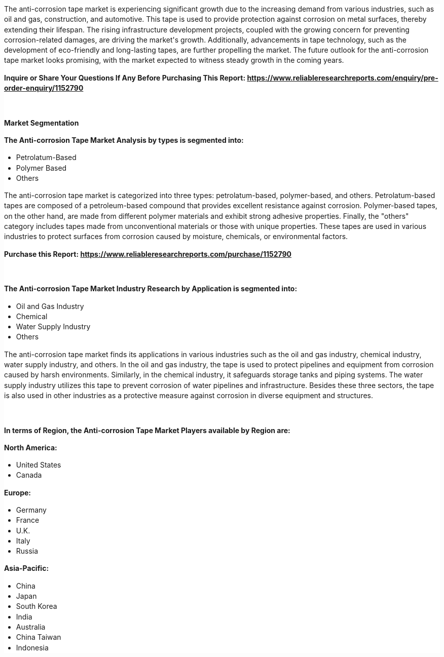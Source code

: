 <p><p>The anti-corrosion tape market is experiencing significant growth due to the increasing demand from various industries, such as oil and gas, construction, and automotive. This tape is used to provide protection against corrosion on metal surfaces, thereby extending their lifespan. The rising infrastructure development projects, coupled with the growing concern for preventing corrosion-related damages, are driving the market's growth. Additionally, advancements in tape technology, such as the development of eco-friendly and long-lasting tapes, are further propelling the market. The future outlook for the anti-corrosion tape market looks promising, with the market expected to witness steady growth in the coming years.</p></p>
<p><strong>Inquire or Share Your Questions If Any Before Purchasing This Report: <a href="https://www.reliableresearchreports.com/enquiry/pre-order-enquiry/1152790">https://www.reliableresearchreports.com/enquiry/pre-order-enquiry/1152790</a></strong></p>
<p>&nbsp;</p>
<p><strong>Market Segmentation</strong></p>
<p><strong>The Anti-corrosion Tape Market Analysis by types is segmented into:</strong></p>
<p><ul><li>Petrolatum-Based</li><li>Polymer Based</li><li>Others</li></ul></p>
<p><p>The anti-corrosion tape market is categorized into three types: petrolatum-based, polymer-based, and others. Petrolatum-based tapes are composed of a petroleum-based compound that provides excellent resistance against corrosion. Polymer-based tapes, on the other hand, are made from different polymer materials and exhibit strong adhesive properties. Finally, the "others" category includes tapes made from unconventional materials or those with unique properties. These tapes are used in various industries to protect surfaces from corrosion caused by moisture, chemicals, or environmental factors.</p></p>
<p><strong>Purchase this Report:&nbsp;<a href="https://www.reliableresearchreports.com/purchase/1152790">https://www.reliableresearchreports.com/purchase/1152790</a></strong></p>
<p>&nbsp;</p>
<p><strong>The Anti-corrosion Tape Market Industry Research by Application is segmented into:</strong></p>
<p><ul><li>Oil and Gas Industry</li><li>Chemical</li><li>Water Supply Industry</li><li>Others</li></ul></p>
<p><p>The anti-corrosion tape market finds its applications in various industries such as the oil and gas industry, chemical industry, water supply industry, and others. In the oil and gas industry, the tape is used to protect pipelines and equipment from corrosion caused by harsh environments. Similarly, in the chemical industry, it safeguards storage tanks and piping systems. The water supply industry utilizes this tape to prevent corrosion of water pipelines and infrastructure. Besides these three sectors, the tape is also used in other industries as a protective measure against corrosion in diverse equipment and structures.</p></p>
<p>&nbsp;</p>
<p><strong>In terms of Region, the Anti-corrosion Tape Market Players available by Region are:</strong></p>
<p>
    <p> <strong> North America: </strong>
        <ul>
            <li>United States</li>
            <li>Canada</li>
        </ul>
        </p> 
    <p> <strong> Europe: </strong>
        <ul>
            <li>Germany</li>
            <li>France</li>
            <li>U.K.</li>
            <li>Italy</li>
            <li>Russia</li>
        </ul>
        </p> 
    <p> <strong> Asia-Pacific: </strong>
        <ul>
            <li>China</li>
            <li>Japan</li>
            <li>South Korea</li>
            <li>India</li>
            <li>Australia</li>
            <li>China Taiwan</li>
            <li>Indonesia</li>
